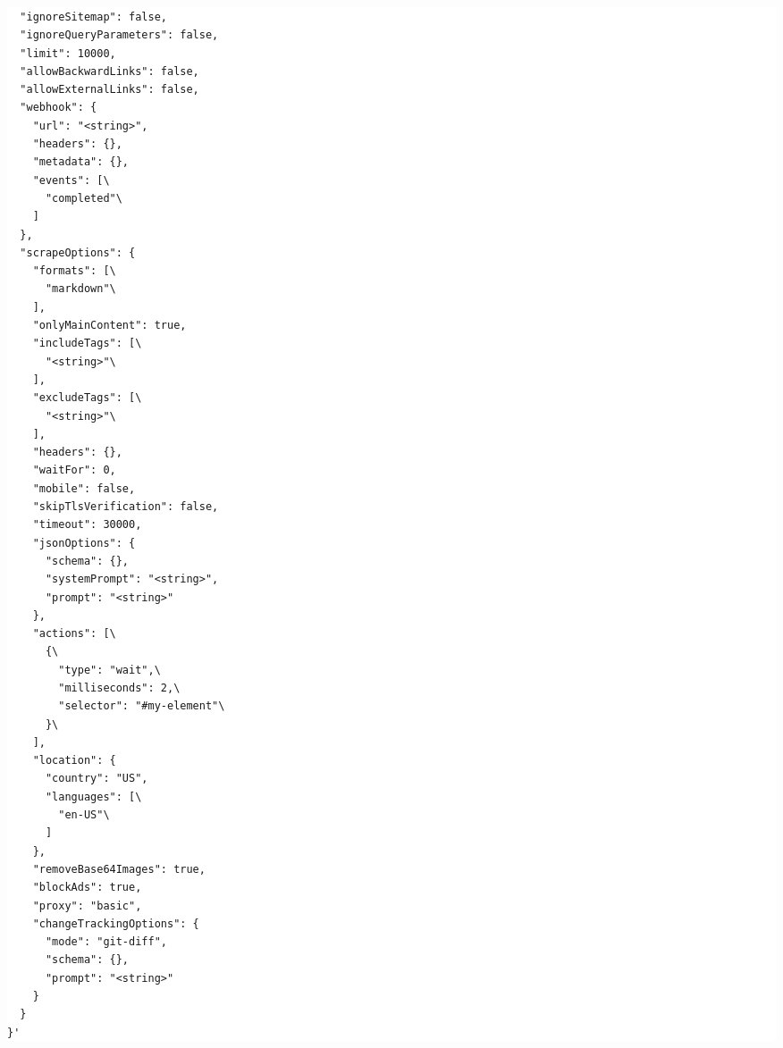       "ignoreSitemap": false,
      "ignoreQueryParameters": false,
      "limit": 10000,
      "allowBackwardLinks": false,
      "allowExternalLinks": false,
      "webhook": {
        "url": "<string>",
        "headers": {},
        "metadata": {},
        "events": [\
          "completed"\
        ]
      },
      "scrapeOptions": {
        "formats": [\
          "markdown"\
        ],
        "onlyMainContent": true,
        "includeTags": [\
          "<string>"\
        ],
        "excludeTags": [\
          "<string>"\
        ],
        "headers": {},
        "waitFor": 0,
        "mobile": false,
        "skipTlsVerification": false,
        "timeout": 30000,
        "jsonOptions": {
          "schema": {},
          "systemPrompt": "<string>",
          "prompt": "<string>"
        },
        "actions": [\
          {\
            "type": "wait",\
            "milliseconds": 2,\
            "selector": "#my-element"\
          }\
        ],
        "location": {
          "country": "US",
          "languages": [\
            "en-US"\
          ]
        },
        "removeBase64Images": true,
        "blockAds": true,
        "proxy": "basic",
        "changeTrackingOptions": {
          "mode": "git-diff",
          "schema": {},
          "prompt": "<string>"
        }
      }
    }'
